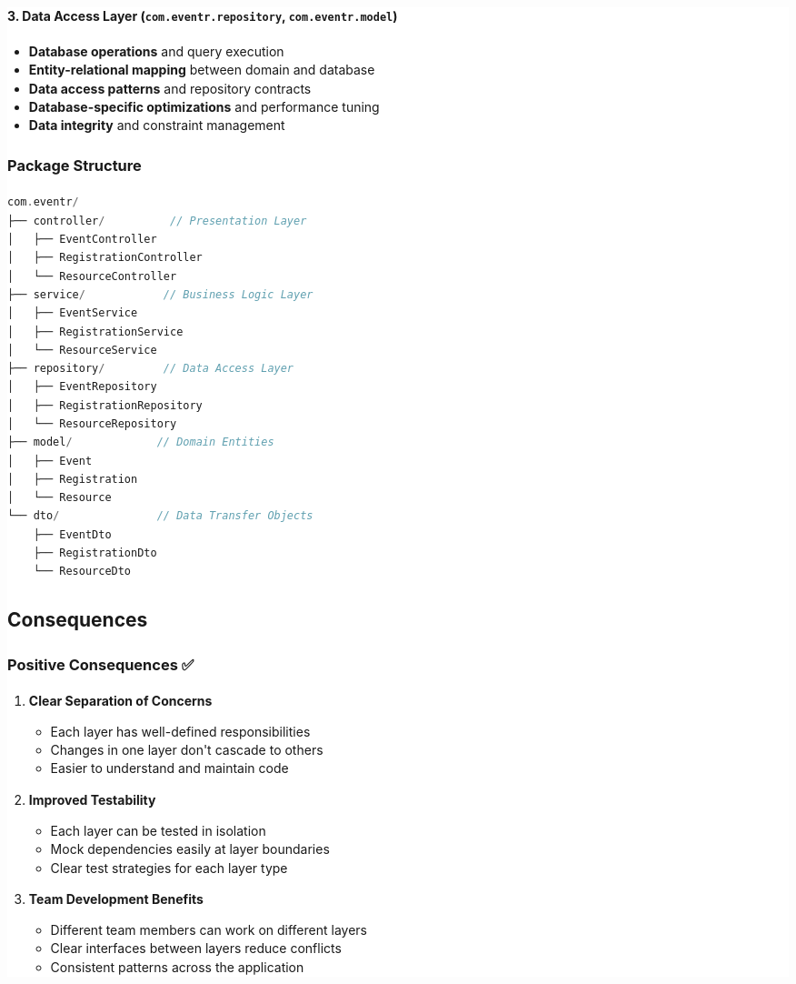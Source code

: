 #### 3. Data Access Layer (`com.eventr.repository`, `com.eventr.model`)
- **Database operations** and query execution
- **Entity-relational mapping** between domain and database
- **Data access patterns** and repository contracts
- **Database-specific optimizations** and performance tuning
- **Data integrity** and constraint management

### Package Structure
```kotlin
com.eventr/
├── controller/          // Presentation Layer
│   ├── EventController
│   ├── RegistrationController
│   └── ResourceController
├── service/            // Business Logic Layer  
│   ├── EventService
│   ├── RegistrationService
│   └── ResourceService
├── repository/         // Data Access Layer
│   ├── EventRepository
│   ├── RegistrationRepository
│   └── ResourceRepository
├── model/             // Domain Entities
│   ├── Event
│   ├── Registration
│   └── Resource
└── dto/               // Data Transfer Objects
    ├── EventDto
    ├── RegistrationDto
    └── ResourceDto
```

## Consequences

### Positive Consequences ✅

1. **Clear Separation of Concerns**
   - Each layer has well-defined responsibilities
   - Changes in one layer don't cascade to others
   - Easier to understand and maintain code

2. **Improved Testability**
   - Each layer can be tested in isolation
   - Mock dependencies easily at layer boundaries
   - Clear test strategies for each layer type

3. **Team Development Benefits**
   - Different team members can work on different layers
   - Clear interfaces between layers reduce conflicts
   - Consistent patterns across the application
